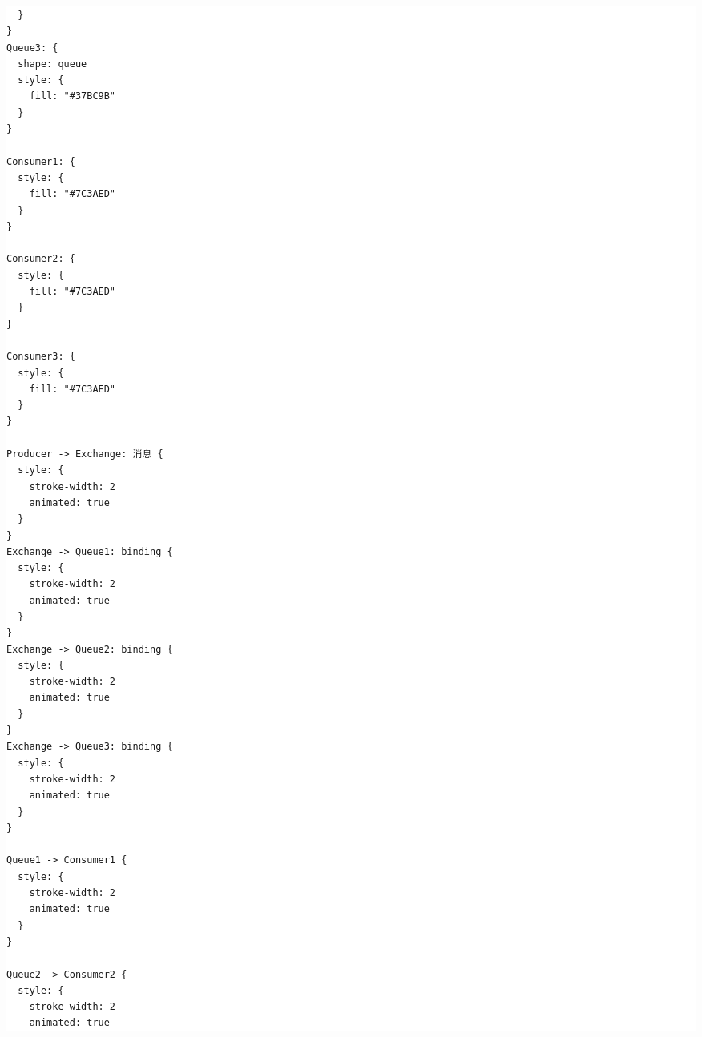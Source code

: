 ```d2
  }
}
Queue3: {
  shape: queue
  style: {
    fill: "#37BC9B"
  }
}

Consumer1: {
  style: {
    fill: "#7C3AED"
  }
}

Consumer2: {
  style: {
    fill: "#7C3AED"
  }
}

Consumer3: {
  style: {
    fill: "#7C3AED"
  }
}

Producer -> Exchange: 消息 {
  style: {
    stroke-width: 2
    animated: true
  }
}
Exchange -> Queue1: binding {
  style: {
    stroke-width: 2
    animated: true
  }
}
Exchange -> Queue2: binding {
  style: {
    stroke-width: 2
    animated: true
  }
}
Exchange -> Queue3: binding {
  style: {
    stroke-width: 2
    animated: true
  }
}

Queue1 -> Consumer1 {
  style: {
    stroke-width: 2
    animated: true
  }
}

Queue2 -> Consumer2 {
  style: {
    stroke-width: 2
    animated: true
```